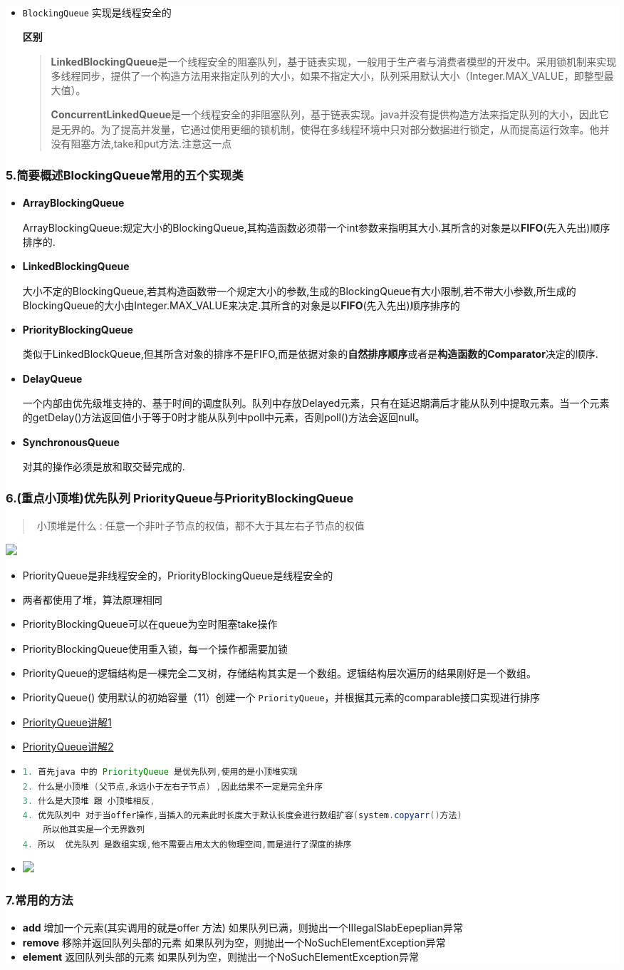 - `BlockingQueue` 实现是线程安全的

  **区别**

  > ​	    **LinkedBlockingQueue**是一个线程安全的阻塞队列，基于链表实现，一般用于生产者与消费者模型的开发中。采用锁机制来实现多线程同步，提供了一个构造方法用来指定队列的大小，如果不指定大小，队列采用默认大小（Integer.MAX_VALUE，即整型最大值）。
  >
  > ​	  **ConcurrentLinkedQueue**是一个线程安全的非阻塞队列，基于链表实现。java并没有提供构造方法来指定队列的大小，因此它是无界的。为了提高并发量，它通过使用更细的锁机制，使得在多线程环境中只对部分数据进行锁定，从而提高运行效率。他并没有阻塞方法,take和put方法.注意这一点

### 5.简要概述BlockingQueue常用的五个实现类

- **ArrayBlockingQueue** 

  ArrayBlockingQueue:规定大小的BlockingQueue,其构造函数必须带一个int参数来指明其大小.其所含的对象是以**FIFO**(先入先出)顺序排序的.

- **LinkedBlockingQueue**

  大小不定的BlockingQueue,若其构造函数带一个规定大小的参数,生成的BlockingQueue有大小限制,若不带大小参数,所生成的BlockingQueue的大小由Integer.MAX_VALUE来决定.其所含的对象是以**FIFO**(先入先出)顺序排序的

- **PriorityBlockingQueue** 

  类似于LinkedBlockQueue,但其所含对象的排序不是FIFO,而是依据对象的**自然排序顺序**或者是**构造函数的Comparator**决定的顺序.

- **DelayQueue** 

  一个内部由优先级堆支持的、基于时间的调度队列。队列中存放Delayed元素，只有在延迟期满后才能从队列中提取元素。当一个元素的getDelay()方法返回值小于等于0时才能从队列中poll中元素，否则poll()方法会返回null。　　

- **SynchronousQueue** 

  对其的操作必须是放和取交替完成的.

### 6.(重点**小顶堆**)优先队列 PriorityQueue与PriorityBlockingQueue 

> ​	小顶堆是什么 :  任意一个非叶子节点的权值，都不大于其左右子节点的权值

![](https://tyut.oss-cn-beijing.aliyuncs.com/image/2019-09-28/b9f34cf3-a483-4440-9a4b-99ec627c3059.png?x-oss-process=style/template01)

- PriorityQueue是非线程安全的，PriorityBlockingQueue是线程安全的

- 两者都使用了堆，算法原理相同

- PriorityBlockingQueue可以在queue为空时阻塞take操作

- PriorityBlockingQueue使用重入锁，每一个操作都需要加锁

- PriorityQueue的逻辑结构是一棵完全二叉树，存储结构其实是一个数组。逻辑结构层次遍历的结果刚好是一个数组。

- PriorityQueue() 使用默认的初始容量（11）创建一个 `PriorityQueue`，并根据其元素的comparable接口实现进行排序

- [PriorityQueue讲解1](https://blog.csdn.net/learn_tech/article/details/86510599)

- [PriorityQueue讲解2](https://www.cnblogs.com/lanhaicode/p/10546257.html)

- ```java
  1. 首先java 中的 PriorityQueue 是优先队列,使用的是小顶堆实现
  2. 什么是小顶堆 (父节点,永远小于左右子节点) ,因此结果不一定是完全升序
  3. 什么是大顶堆 跟 小顶堆相反,
  4. 优先队列中 对于当offer操作,当插入的元素此时长度大于默认长度会进行数组扩容(system.copyarr()方法)
      所以他其实是一个无界数列
  4. 所以  优先队列 是数组实现,他不需要占用太大的物理空间,而是进行了深度的排序
  ```

- ![](https://tyut.oss-cn-beijing.aliyuncs.com/image/2019-09-12/a8561cae-59b1-474d-bc44-62c7414a2ee4.png?x-oss-process=style/template01)

### 7.常用的方法

- **add**          增加一个元索(其实调用的就是offer 方法)    如果队列已满，则抛出一个IIIegaISlabEepeplian异常 
- **remove**   移除并返回队列头部的元素    如果队列为空，则抛出一个NoSuchElementException异常 　　
- **element**  返回队列头部的元素               如果队列为空，则抛出一个NoSuchElementException异常 　　
  ```